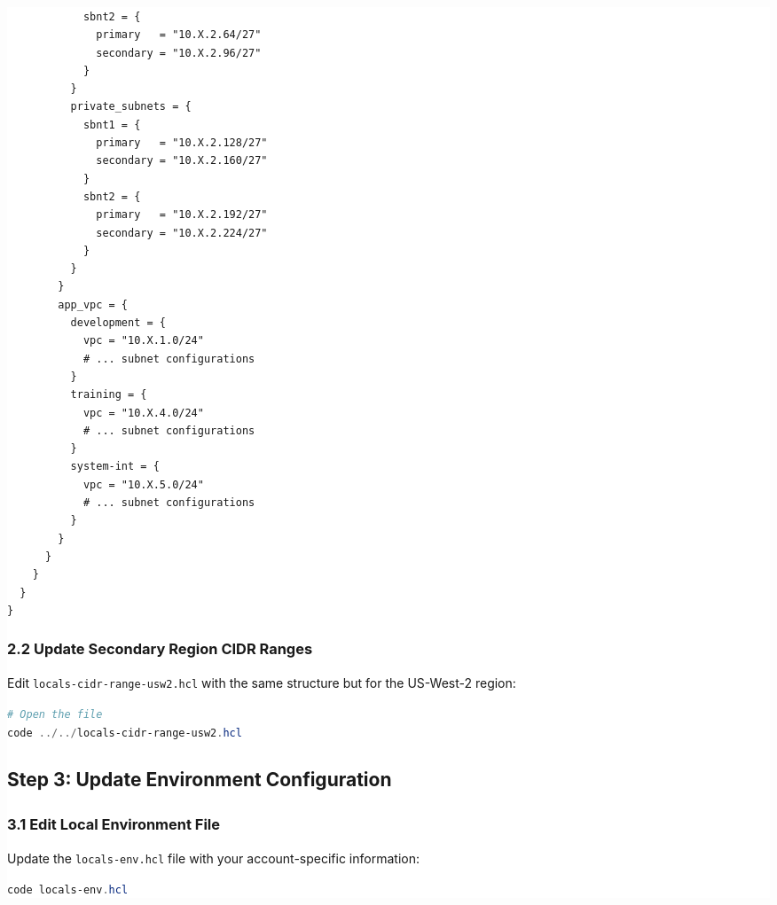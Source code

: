 ```hcl
            sbnt2 = {
              primary   = "10.X.2.64/27"
              secondary = "10.X.2.96/27"
            }
          }
          private_subnets = {
            sbnt1 = {
              primary   = "10.X.2.128/27"
              secondary = "10.X.2.160/27"
            }
            sbnt2 = {
              primary   = "10.X.2.192/27"
              secondary = "10.X.2.224/27"
            }
          }
        }
        app_vpc = {
          development = {
            vpc = "10.X.1.0/24"
            # ... subnet configurations
          }
          training = {
            vpc = "10.X.4.0/24"
            # ... subnet configurations
          }
          system-int = {
            vpc = "10.X.5.0/24"
            # ... subnet configurations
          }
        }
      }
    }
  }
}
```

### 2.2 Update Secondary Region CIDR Ranges

Edit `locals-cidr-range-usw2.hcl` with the same structure but for the US-West-2 region:

```powershell
# Open the file
code ../../locals-cidr-range-usw2.hcl
```

## Step 3: Update Environment Configuration

### 3.1 Edit Local Environment File

Update the `locals-env.hcl` file with your account-specific information:

```powershell
code locals-env.hcl
```
